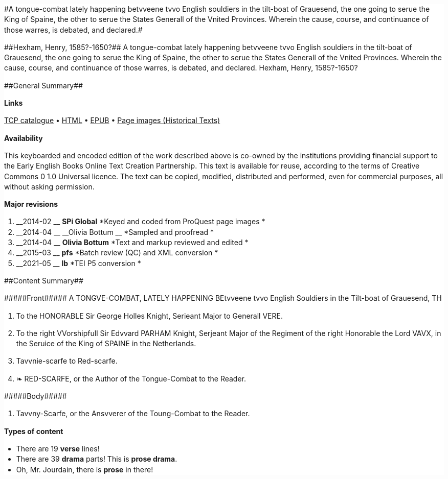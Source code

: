 #A tongue-combat lately happening betvveene tvvo English souldiers in the tilt-boat of Grauesend, the one going to serue the King of Spaine, the other to serue the States Generall of the Vnited Provinces. Wherein the cause, course, and continuance of those warres, is debated, and declared.#

##Hexham, Henry, 1585?-1650?##
A tongue-combat lately happening betvveene tvvo English souldiers in the tilt-boat of Grauesend, the one going to serue the King of Spaine, the other to serue the States Generall of the Vnited Provinces. Wherein the cause, course, and continuance of those warres, is debated, and declared.
Hexham, Henry, 1585?-1650?

##General Summary##

**Links**

[TCP catalogue](http://www.ota.ox.ac.uk/tcp/)  • 
[HTML](http://tei.it.ox.ac.uk/tcp/Texts-HTML/free/B14/B14004.html)  • 
[EPUB](http://tei.it.ox.ac.uk/tcp/Texts-EPUB/free/B14/B14004.epub) • 
[Page images (Historical Texts)](https://historicaltexts.jisc.ac.uk/eebo-99852249e)

**Availability**

This keyboarded and encoded edition of the work described above is co-owned by the
    institutions providing financial support to the Early English Books Online Text Creation
    Partnership. This text is available for reuse, according to the terms of  Creative Commons 0 1.0 Universal
    licence. The text can be copied, modified, distributed and performed, even for commercial
    purposes, all without asking permission.

**Major revisions**

1. __2014-02 __ __SPi Global__ *Keyed and coded from ProQuest page images *
1. __2014-04 __ __Olivia Bottum __ *Sampled and proofread *
1. __2014-04 __ __Olivia Bottum__ *Text and markup reviewed and edited *
1. __2015-03 __ __pfs__ *Batch review (QC) and XML conversion *
1. __2021-05 __ __lb__ *TEI P5 conversion *

##Content Summary##

#####Front#####
A TONGVE-COMBAT, LATELY HAPPENING BEtvveene tvvo English Souldiers in the Tilt-boat of Grauesend, TH
1. To the HONORABLE Sir George Holles Knight, Serieant Major to Generall VERE.

1. To the right VVorshipfull Sir Edvvard PARHAM Knight, Serjeant Major of the Regiment of the right Honorable the Lord VAVX, in the Seruice of the King of SPAINE in the Netherlands.

1. Tavvnie-scarfe to Red-scarfe.

1. ❧ RED-SCARFE, or the Author of the Tongue-Combat to the Reader.

#####Body#####

1. Tavvny-Scarfe, or the Ansvverer of the Toung-Combat to the Reader.

**Types of content**

  * There are 19 **verse** lines!
  * There are 39 **drama** parts! This is **prose drama**.
  * Oh, Mr. Jourdain, there is **prose** in there!
